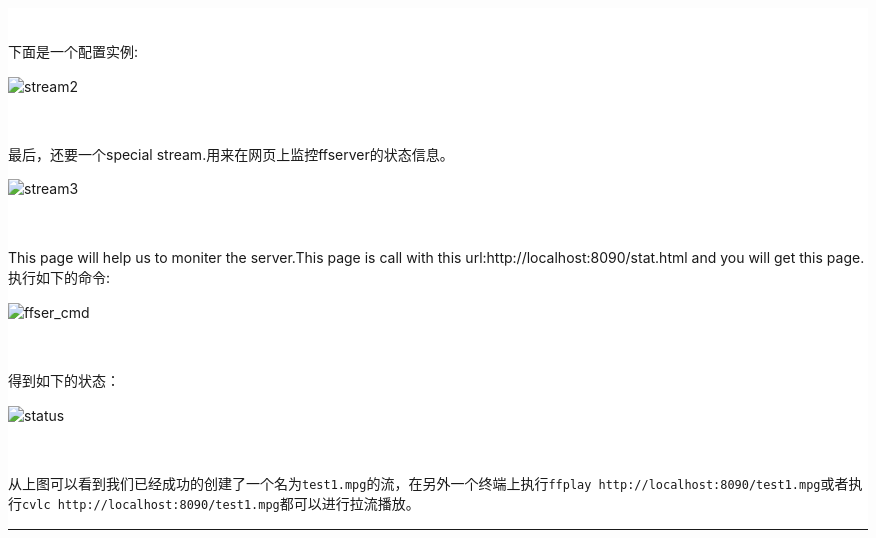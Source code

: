 <br />

下面是一个配置实例:

![stream2](http://omp8s6jms.bkt.clouddn.com/image/git/stream2.png)

<br />

最后，还要一个special stream.用来在网页上监控ffserver的状态信息。

![stream3](http://omp8s6jms.bkt.clouddn.com/image/git/stat.png)

<br />

This page will help us to moniter the server.This page is call with this url:http://localhost:8090/stat.html and you will get this page.执行如下的命令:

![ffser_cmd](http://omp8s6jms.bkt.clouddn.com/image/git/ffse_ffp.png)

<br />

得到如下的状态：

![status](http://omp8s6jms.bkt.clouddn.com/image/git/ffserver.png)

<br />

从上图可以看到我们已经成功的创建了一个名为`test1.mpg`的流，在另外一个终端上执行`ffplay http://localhost:8090/test1.mpg`或者执行`cvlc http://localhost:8090/test1.mpg`都可以进行拉流播放。



---


















